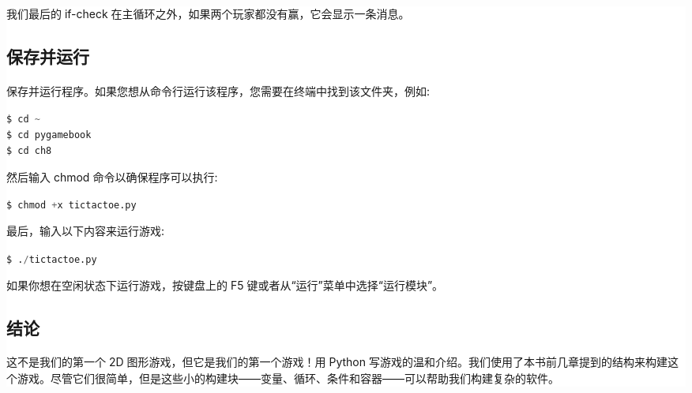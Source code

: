 我们最后的 if-check 在主循环之外，如果两个玩家都没有赢，它会显示一条消息。

## 保存并运行

保存并运行程序。如果您想从命令行运行该程序，您需要在终端中找到该文件夹，例如:

```py
$ cd ~
$ cd pygamebook
$ cd ch8

```

然后输入 chmod 命令以确保程序可以执行:

```py
$ chmod +x tictactoe.py

```

最后，输入以下内容来运行游戏:

```py
$ ./tictactoe.py

```

如果你想在空闲状态下运行游戏，按键盘上的 F5 键或者从“运行”菜单中选择“运行模块”。

## 结论

这不是我们的第一个 2D 图形游戏，但它是我们的第一个游戏！用 Python 写游戏的温和介绍。我们使用了本书前几章提到的结构来构建这个游戏。尽管它们很简单，但是这些小的构建块——变量、循环、条件和容器——可以帮助我们构建复杂的软件。